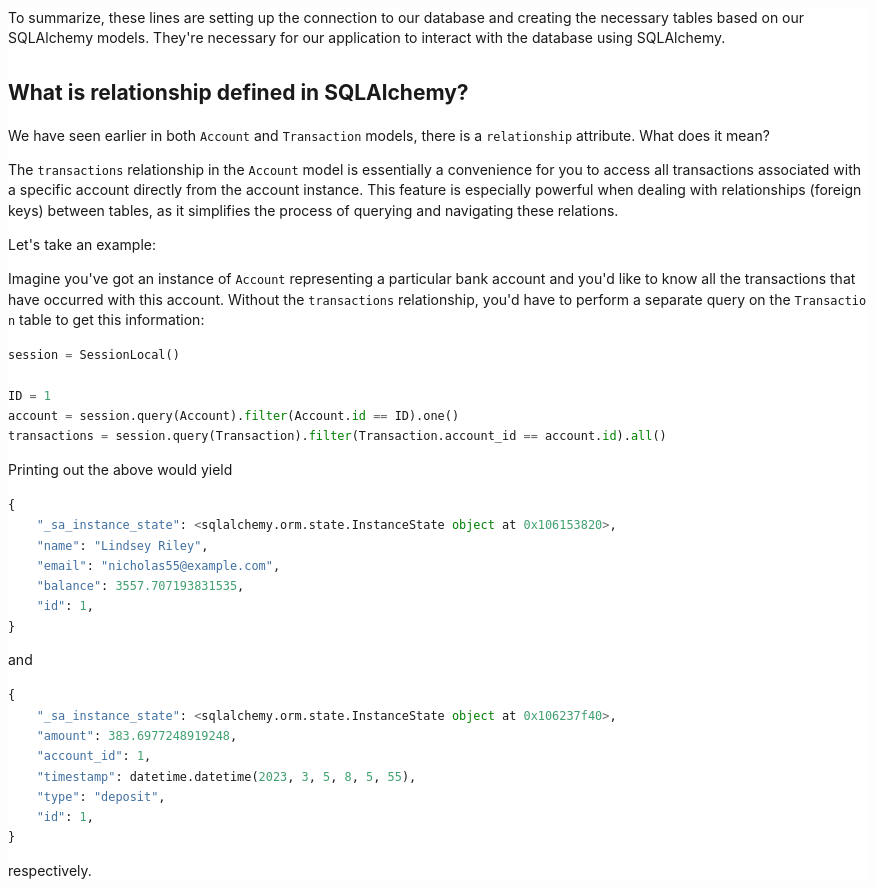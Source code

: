 To summarize, these lines are setting up the connection to our database and
creating the necessary tables based on our SQLAlchemy models. They're necessary
for our application to interact with the database using SQLAlchemy.

## What is relationship defined in SQLAlchemy?

We have seen earlier in both `Account` and `Transaction` models, there is a
`relationship` attribute. What does it mean?

The `transactions` relationship in the `Account` model is essentially a
convenience for you to access all transactions associated with a specific
account directly from the account instance. This feature is especially powerful
when dealing with relationships (foreign keys) between tables, as it simplifies
the process of querying and navigating these relations.

Let's take an example:

Imagine you've got an instance of `Account` representing a particular bank
account and you'd like to know all the transactions that have occurred with this
account. Without the `transactions` relationship, you'd have to perform a
separate query on the `Transaction` table to get this information:

```python
session = SessionLocal()

ID = 1
account = session.query(Account).filter(Account.id == ID).one()
transactions = session.query(Transaction).filter(Transaction.account_id == account.id).all()
```

Printing out the above would yield

```python
{
    "_sa_instance_state": <sqlalchemy.orm.state.InstanceState object at 0x106153820>,
    "name": "Lindsey Riley",
    "email": "nicholas55@example.com",
    "balance": 3557.707193831535,
    "id": 1,
}
```

and

```python
{
    "_sa_instance_state": <sqlalchemy.orm.state.InstanceState object at 0x106237f40>,
    "amount": 383.6977248919248,
    "account_id": 1,
    "timestamp": datetime.datetime(2023, 3, 5, 8, 5, 55),
    "type": "deposit",
    "id": 1,
}
```

respectively.
